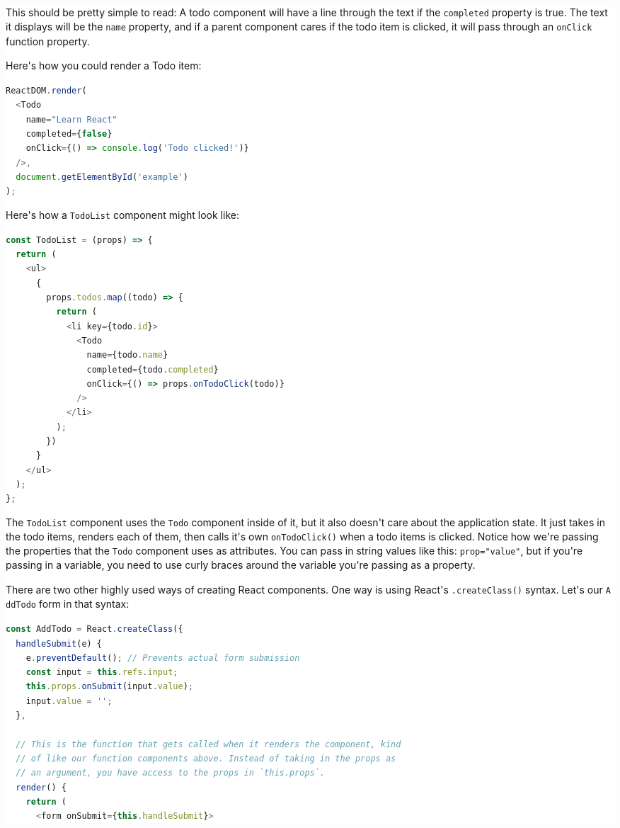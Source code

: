 This should be pretty simple to read: A todo component will have a line through
the text if the `completed` property is true. The text it displays will be the
`name` property, and if a parent component cares if the todo item is clicked, it
will pass through an `onClick` function property.

Here's how you could render a Todo item:

```js
ReactDOM.render(
  <Todo
    name="Learn React"
    completed={false}
    onClick={() => console.log('Todo clicked!')}
  />,
  document.getElementById('example')
);
```

Here's how a `TodoList` component might look like:

```js
const TodoList = (props) => {
  return (
    <ul>
      {
        props.todos.map((todo) => {
          return (
            <li key={todo.id}>
              <Todo
                name={todo.name}
                completed={todo.completed}
                onClick={() => props.onTodoClick(todo)}
              />
            </li>
          );
        })
      }
    </ul>
  );
};
```

The `TodoList` component uses the `Todo` component inside of it, but it also
doesn't care about the application state. It just takes in the todo items,
renders each of them, then calls it's own `onTodoClick()` when a todo items is
clicked. Notice how we're passing the properties that the `Todo` component uses
as attributes. You can pass in string values like this: `prop="value"`, but if
you're passing in a variable, you need to use curly braces around the variable
you're passing as a property.

There are two other highly used ways of creating React components. One way is
using React's `.createClass()` syntax. Let's our `AddTodo` form in that syntax:

```js
const AddTodo = React.createClass({
  handleSubmit(e) {
    e.preventDefault(); // Prevents actual form submission
    const input = this.refs.input;
    this.props.onSubmit(input.value);
    input.value = '';
  },

  // This is the function that gets called when it renders the component, kind
  // of like our function components above. Instead of taking in the props as
  // an argument, you have access to the props in `this.props`.
  render() {
    return (
      <form onSubmit={this.handleSubmit}>
```
